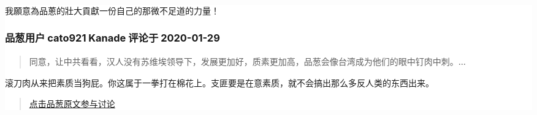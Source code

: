 我願意為品蔥的壯大貢獻一份自己的那微不足道的力量！
        


            
### 品葱用户 **cato921 Kanade** 评论于 2020-01-29
        
> 同意，让中共看看，汉人没有苏维埃领导下，发展更加好，质素更加高，品葱会像台湾成为他们的眼中钉肉中刺。...

  
滚刀肉从来把素质当狗屁。你这属于一拳打在棉花上。支匪要是在意素质，就不会搞出那么多反人类的东西出来。
        



> [点击品葱原文参与讨论](https://pincong.rocks/article/13195)

